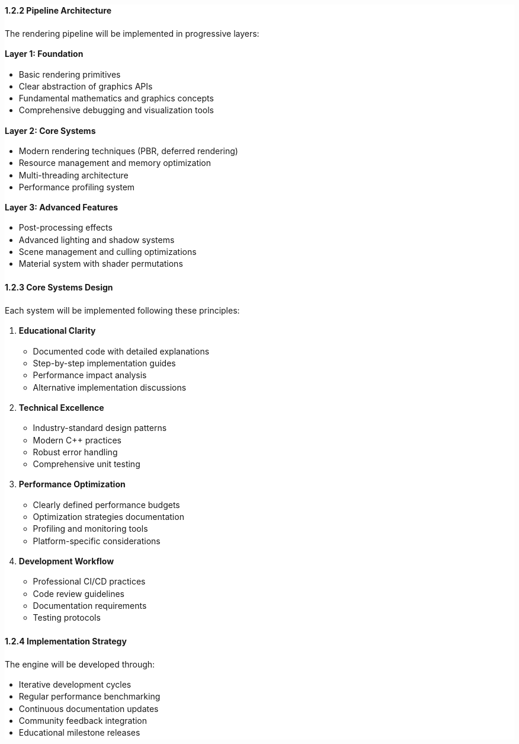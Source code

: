 #### 1.2.2 Pipeline Architecture
The rendering pipeline will be implemented in progressive layers:

**Layer 1: Foundation**
- Basic rendering primitives
- Clear abstraction of graphics APIs
- Fundamental mathematics and graphics concepts
- Comprehensive debugging and visualization tools

**Layer 2: Core Systems**
- Modern rendering techniques (PBR, deferred rendering)
- Resource management and memory optimization
- Multi-threading architecture
- Performance profiling system

**Layer 3: Advanced Features**
- Post-processing effects
- Advanced lighting and shadow systems
- Scene management and culling optimizations
- Material system with shader permutations

#### 1.2.3 Core Systems Design
Each system will be implemented following these principles:

1. **Educational Clarity**
   - Documented code with detailed explanations
   - Step-by-step implementation guides
   - Performance impact analysis
   - Alternative implementation discussions

2. **Technical Excellence**
   - Industry-standard design patterns
   - Modern C++ practices
   - Robust error handling
   - Comprehensive unit testing

3. **Performance Optimization**
   - Clearly defined performance budgets
   - Optimization strategies documentation
   - Profiling and monitoring tools
   - Platform-specific considerations

4. **Development Workflow**
   - Professional CI/CD practices
   - Code review guidelines
   - Documentation requirements
   - Testing protocols

#### 1.2.4 Implementation Strategy
The engine will be developed through:
- Iterative development cycles
- Regular performance benchmarking
- Continuous documentation updates
- Community feedback integration
- Educational milestone releases
